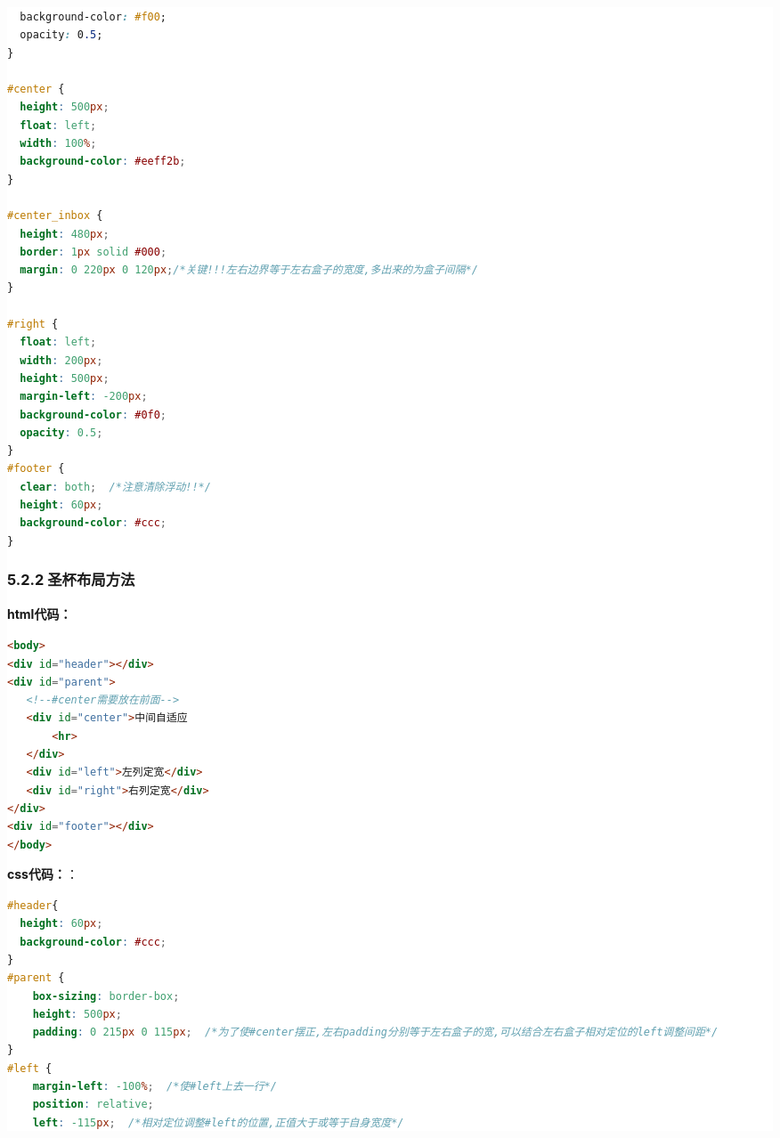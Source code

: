   ```css
    background-color: #f00;
    opacity: 0.5;
  }

  #center {
    height: 500px;
    float: left;
    width: 100%;
    background-color: #eeff2b;
  }

  #center_inbox {
    height: 480px;
    border: 1px solid #000;
    margin: 0 220px 0 120px;/*关键!!!左右边界等于左右盒子的宽度,多出来的为盒子间隔*/
  }

  #right {
    float: left;
    width: 200px;
    height: 500px;
    margin-left: -200px;
    background-color: #0f0;
    opacity: 0.5;
  }
  #footer {
    clear: both;  /*注意清除浮动!!*/
    height: 60px;
    background-color: #ccc;
}
  ```
### 5.2.2 圣杯布局方法
 **html代码：**
 ```html
<body>
<div id="header"></div>
<div id="parent">
    <!--#center需要放在前面-->
    <div id="center">中间自适应
        <hr>
    </div>
    <div id="left">左列定宽</div>
    <div id="right">右列定宽</div>
</div>
<div id="footer"></div>
</body>

 ```
 **css代码：**：
  ```css
  #header{
    height: 60px;
    background-color: #ccc;
  }
  #parent {
      box-sizing: border-box;
      height: 500px;
      padding: 0 215px 0 115px;  /*为了使#center摆正,左右padding分别等于左右盒子的宽,可以结合左右盒子相对定位的left调整间距*/
  }
  #left {
      margin-left: -100%;  /*使#left上去一行*/
      position: relative;
      left: -115px;  /*相对定位调整#left的位置,正值大于或等于自身宽度*/
  ```